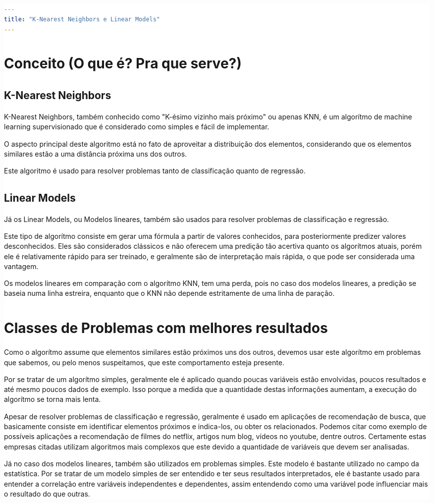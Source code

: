 ```yaml
---
title: "K-Nearest Neighbors e Linear Models"
---
```

# Conceito (O que é? Pra que serve?)

## K-Nearest Neighbors

K-Nearest Neighbors, também conhecido como "K-ésimo vizinho mais próximo" ou apenas KNN, é um algorítmo de machine learning supervisionado que é considerado como simples e fácil de implementar.

O aspecto principal deste algoritmo está no fato de aproveitar a distribuição dos elementos, considerando que os elementos similares estão a uma distância próxima uns dos outros.

Este algoritmo é usado para resolver problemas tanto de classificação quanto de regressão.

## Linear Models

Já os Linear Models, ou Modelos lineares, também são usados para resolver problemas de classificação e regressão.

Este tipo de algorítmo consiste em gerar uma fórmula a partir de valores conhecidos, para posteriormente predizer valores desconhecidos. Eles são considerados clássicos e não oferecem uma predição tão acertiva quanto os algorítmos atuais, porém ele é relativamente rápido para ser treinado, e geralmente são de interpretação mais rápida, o que pode ser considerada uma vantagem.

Os modelos lineares em comparação com o algorítmo KNN, tem uma perda, pois no caso dos modelos lineares, a predição se baseia numa linha estreira, enquanto que o KNN não depende estritamente de uma linha de paração.

# Classes de Problemas com melhores resultados

Como o algorítmo assume que elementos similares estão próximos uns dos outros, devemos usar este algorítmo em problemas que sabemos, ou pelo menos suspeitamos, que este comportamento esteja presente.

Por se tratar de um algorítmo simples, geralmente ele é aplicado quando poucas variáveis estão envolvidas, poucos resultados e até mesmo poucos dados de exemplo. Isso porque a medida que a quantidade destas informações aumentam, a execução do algorítmo se torna mais lenta.

Apesar de resolver problemas de classificação e regressão, geralmente é usado em aplicações de recomendação de busca, que basicamente consiste em identificar elementos próximos e indica-los, ou obter os relacionados. Podemos citar como exemplo de possíveis aplicações a recomendação de filmes do netflix, artigos num blog, vídeos no youtube, dentre outros. Certamente estas empresas citadas utilizam algoritmos mais complexos que este devido a quantidade de variáveis que devem ser analisadas.

Já no caso dos modelos lineares, também são utilizados em problemas simples. Este modelo é bastante utilizado no campo da estatística. Por se tratar de um modelo simples de ser entendido e ter seus resultados interpretados, ele é bastante usado para entender a correlação entre variáveis independentes e dependentes, assim entendendo como uma variável pode influenciar mais o resultado do que outras.
